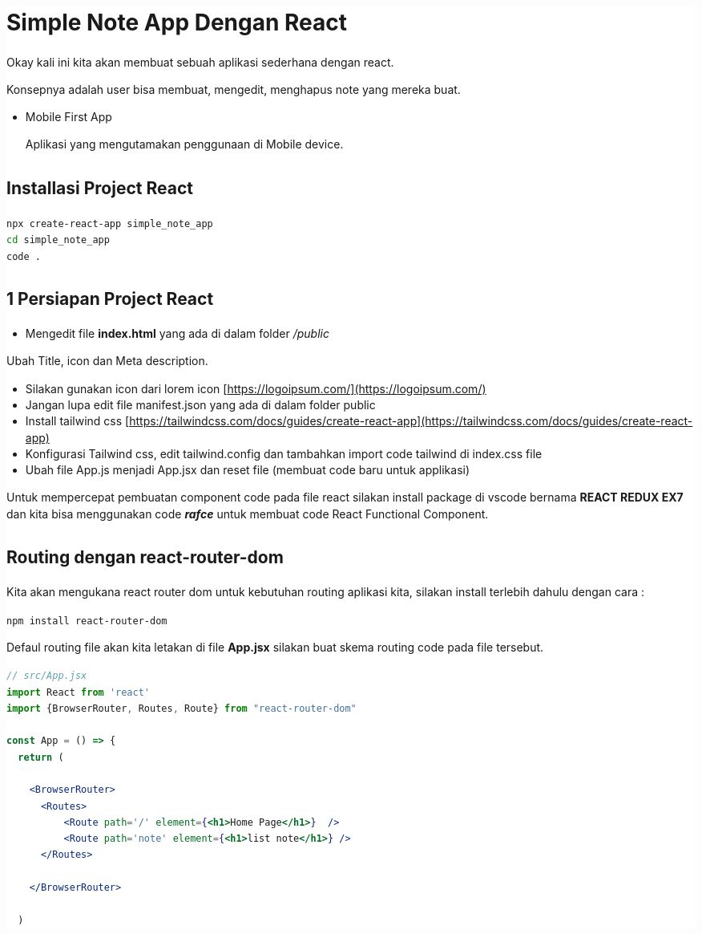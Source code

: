 # Simple Note App Dengan React

Okay kali ini kita akan membuat sebuah aplikasi sederhana dengan react.

Konsepnya adalah user bisa membuat, mengedit, menghapus note yang mereka buat.

- Mobile First App
    
    Aplikasi yang mengutamakan penggunaan di Mobile device.
    

## Installasi Project React

```bash
npx create-react-app simple_note_app
cd simple_note_app
code .
```

## 1 Persiapan Project React

- Mengedit file **index.html** yang ada di dalam folder */public*

Ubah Title, icon dan Meta description.

 

- Silakan gunakan icon dari lorem icon [https://logoipsum.com/](https://logoipsum.com/)
- Jangan lupa edit file manifest.json yang ada di dalam folder public
- Install tailwind css [https://tailwindcss.com/docs/guides/create-react-app](https://tailwindcss.com/docs/guides/create-react-app)
- Konfigurasi Tailwind css, edit tailwind.config dan tambahkan import code tailwind di index.css file
- Ubah file App.js menjadi App.jsx dan reset file (membuat code baru untuk applikasi)

Untuk mempercepat pembuatan component code pada file react silakan install package di vscode bernama **REACT REDUX EX7** dan kita bisa menggunakan code ***rafce*** untuk membuat code React Functional Component.

## Routing dengan react-router-dom

Kita akan mengukana react router dom untuk kebutuhan routing aplikasi kita, silakan install terlebih dahulu dengan cara : 

```bash
npm install react-router-dom
```

Defaul routing file akan kita letakan di file **App.jsx** silakan buat skema routing code pada file tersebut.

```jsx
// src/App.jsx
import React from 'react'
import {BrowserRouter, Routes, Route} from "react-router-dom"

const App = () => {
  return (
    
    <BrowserRouter>
      <Routes>
          <Route path='/' element={<h1>Home Page</h1>}  />
          <Route path='note' element={<h1>list note</h1>} />
      </Routes>
    
    </BrowserRouter>

  )
```
